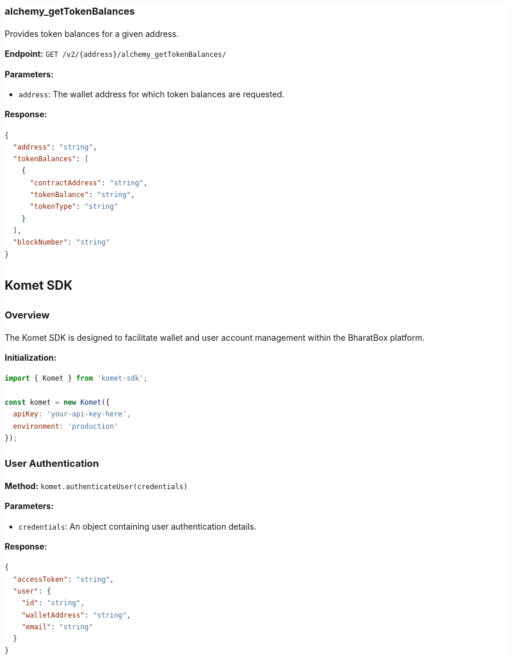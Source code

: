 ### alchemy_getTokenBalances
Provides token balances for a given address.

**Endpoint:**
`GET /v2/{address}/alchemy_getTokenBalances/`

**Parameters:**
- `address`: The wallet address for which token balances are requested.

**Response:**
```json
{
  "address": "string",
  "tokenBalances": [
    {
      "contractAddress": "string",
      "tokenBalance": "string",
      "tokenType": "string"
    }
  ],
  "blockNumber": "string"
}
```

## Komet SDK

### Overview
The Komet SDK is designed to facilitate wallet and user account management within the BharatBox platform.

**Initialization:**
```javascript
import { Komet } from 'komet-sdk';

const komet = new Komet({
  apiKey: 'your-api-key-here',
  environment: 'production'
});
```

### User Authentication
**Method:**
`komet.authenticateUser(credentials)`

**Parameters:**
- `credentials`: An object containing user authentication details.

**Response:**
```json
{
  "accessToken": "string",
  "user": {
    "id": "string",
    "walletAddress": "string",
    "email": "string"
  }
}
```
